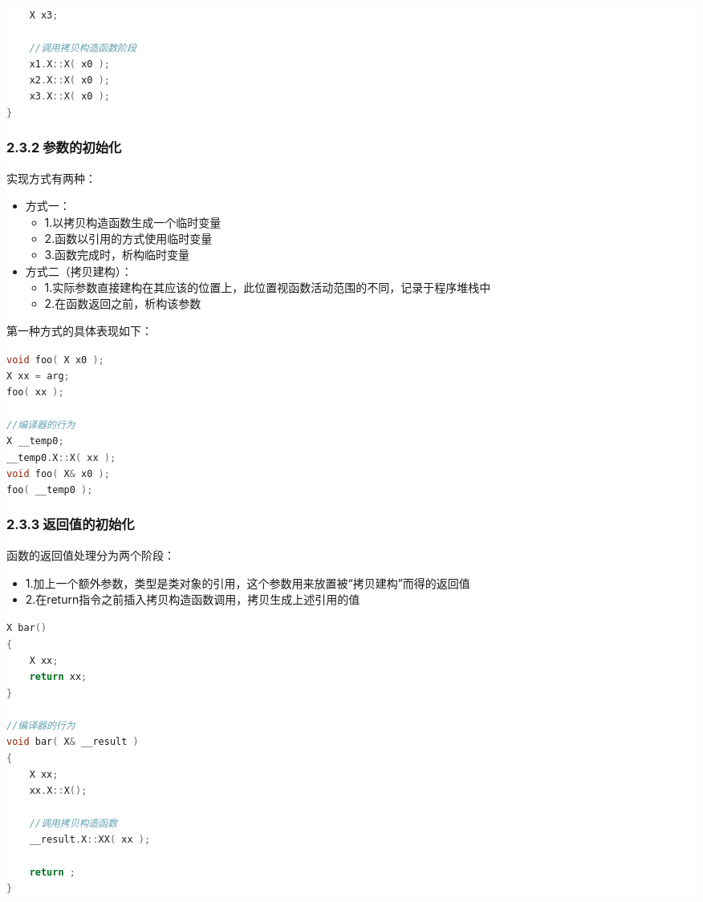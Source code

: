 ```c++
    X x3;

	//调用拷贝构造函数阶段
    x1.X::X( x0 );
    x2.X::X( x0 );
    x3.X::X( x0 );
}
```

### 2.3.2 参数的初始化

实现方式有两种：

- 方式一：
  - 1.以拷贝构造函数生成一个临时变量
  - 2.函数以引用的方式使用临时变量
  - 3.函数完成时，析构临时变量
- 方式二（拷贝建构）：
  - 1.实际参数直接建构在其应该的位置上，此位置视函数活动范围的不同，记录于程序堆栈中
  - 2.在函数返回之前，析构该参数

第一种方式的具体表现如下：

```c++
void foo( X x0 );
X xx = arg;
foo( xx );

//编译器的行为
X __temp0;
__temp0.X::X( xx );
void foo( X& x0 );
foo( __temp0 );
```

### 2.3.3 返回值的初始化

函数的返回值处理分为两个阶段：

- 1.加上一个额外参数，类型是类对象的引用，这个参数用来放置被“拷贝建构”而得的返回值
- 2.在return指令之前插入拷贝构造函数调用，拷贝生成上述引用的值

```c++
X bar()
{
    X xx;
    return xx;
}

//编译器的行为
void bar( X& __result )
{
    X xx;
    xx.X::X();
    
    //调用拷贝构造函数
    __result.X::XX( xx );
    
    return ;
}
```
